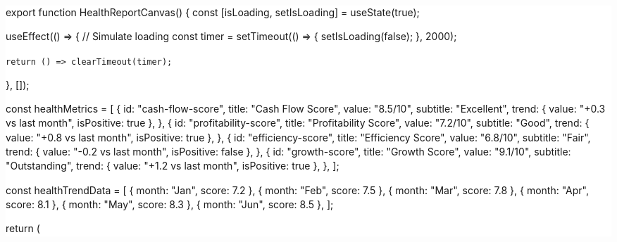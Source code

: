 export function HealthReportCanvas() {
  const [isLoading, setIsLoading] = useState(true);

  useEffect(() => {
    // Simulate loading
    const timer = setTimeout(() => {
      setIsLoading(false);
    }, 2000);

    return () => clearTimeout(timer);
  }, []);

  const healthMetrics = [
    {
      id: "cash-flow-score",
      title: "Cash Flow Score",
      value: "8.5/10",
      subtitle: "Excellent",
      trend: { value: "+0.3 vs last month", isPositive: true },
    },
    {
      id: "profitability-score",
      title: "Profitability Score",
      value: "7.2/10",
      subtitle: "Good",
      trend: { value: "+0.8 vs last month", isPositive: true },
    },
    {
      id: "efficiency-score",
      title: "Efficiency Score",
      value: "6.8/10",
      subtitle: "Fair",
      trend: { value: "-0.2 vs last month", isPositive: false },
    },
    {
      id: "growth-score",
      title: "Growth Score",
      value: "9.1/10",
      subtitle: "Outstanding",
      trend: { value: "+1.2 vs last month", isPositive: true },
    },
  ];

  const healthTrendData = [
    { month: "Jan", score: 7.2 },
    { month: "Feb", score: 7.5 },
    { month: "Mar", score: 7.8 },
    { month: "Apr", score: 8.1 },
    { month: "May", score: 8.3 },
    { month: "Jun", score: 8.5 },
  ];

  return (
    <BaseCanvas>
      <div className="space-y-4">
        <CanvasHeader
          title="Health Report"
          description="Financial health metrics and KPIs"
          isLoading={isLoading}
        />
